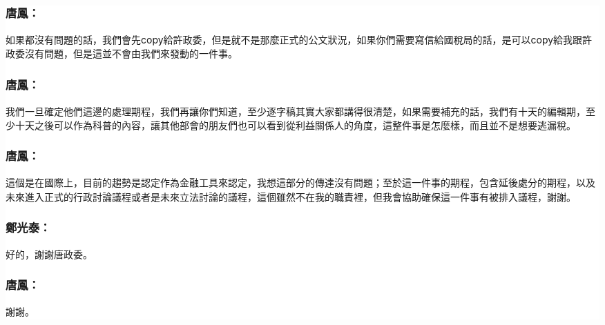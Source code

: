 ### 唐鳳：
如果都沒有問題的話，我們會先copy給許政委，但是就不是那麼正式的公文狀況，如果你們需要寫信給國稅局的話，是可以copy給我跟許政委沒有問題，但是這並不會由我們來發動的一件事。

### 唐鳳：
我們一旦確定他們這邊的處理期程，我們再讓你們知道，至少逐字稿其實大家都講得很清楚，如果需要補充的話，我們有十天的編輯期，至少十天之後可以作為科普的內容，讓其他部會的朋友們也可以看到從利益關係人的角度，這整件事是怎麼樣，而且並不是想要逃漏稅。

### 唐鳳：
這個是在國際上，目前的趨勢是認定作為金融工具來認定，我想這部分的傳達沒有問題；至於這一件事的期程，包含延後處分的期程，以及未來進入正式的行政討論議程或者是未來立法討論的議程，這個雖然不在我的職責裡，但我會協助確保這一件事有被排入議程，謝謝。

### 鄭光泰：
好的，謝謝唐政委。

### 唐鳳：
謝謝。

